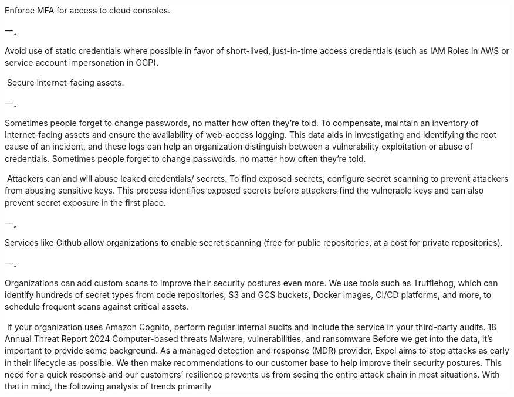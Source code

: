 Enforce MFA for access to cloud consoles.
 
―
̭
 
Avoid use of static credentials where possible in 
favor of short\-lived, just\-in\-time access credentials 
(such as IAM Roles in AWS or service account 
impersonation in GCP).
 
 Secure Internet\-facing assets.
 
―
̭
 
Sometimes people forget to change passwords, 
no matter how often they’re told. To compensate, 
maintain an inventory of Internet\-facing assets and 
ensure the availability of web\-access logging. This 
data aids in investigating and identifying the root 
cause of an incident, and these logs can help an 
organization distinguish between a vulnerability 
exploitation or abuse of credentials.
Sometimes people forget to change 
passwords, no matter how often 
they’re told.
 
 Attackers can and will abuse leaked credentials/
secrets. To find exposed secrets, configure secret 
scanning to prevent attackers from abusing sensitive 
keys. This process identifies exposed secrets before 
attackers find the vulnerable keys and can also prevent 
secret exposure in the first place.
 
―
̭
 
Services like Github allow organizations to enable 
secret scanning (free for public repositories, at a 
cost for private repositories).
 
―
̭
 
Organizations can add custom scans to improve 
their security postures even more. We use tools 
such as Trufflehog, which can identify hundreds of 
secret types from code repositories, S3 and GCS 
buckets, Docker images, CI/CD platforms, and more, 
to schedule frequent scans against critical assets.
 
 If your organization uses Amazon Cognito, perform 
regular internal audits and include the service in your 
third\-party audits.
18 
Annual Threat Report 2024
Computer\-based threats
Malware, vulnerabilities, and ransomware
Before we get into the data, it’s important to 
provide some background. As a managed 
detection and response (MDR) provider, Expel 
aims to stop attacks as early in their lifecycle as 
possible. We then make recommendations to 
our customer base to help improve their security 
postures. This need for a quick response and our 
customers’ resilience prevents us from seeing the 
entire attack chain in most situations. With that 
in mind, the following analysis of trends primarily 